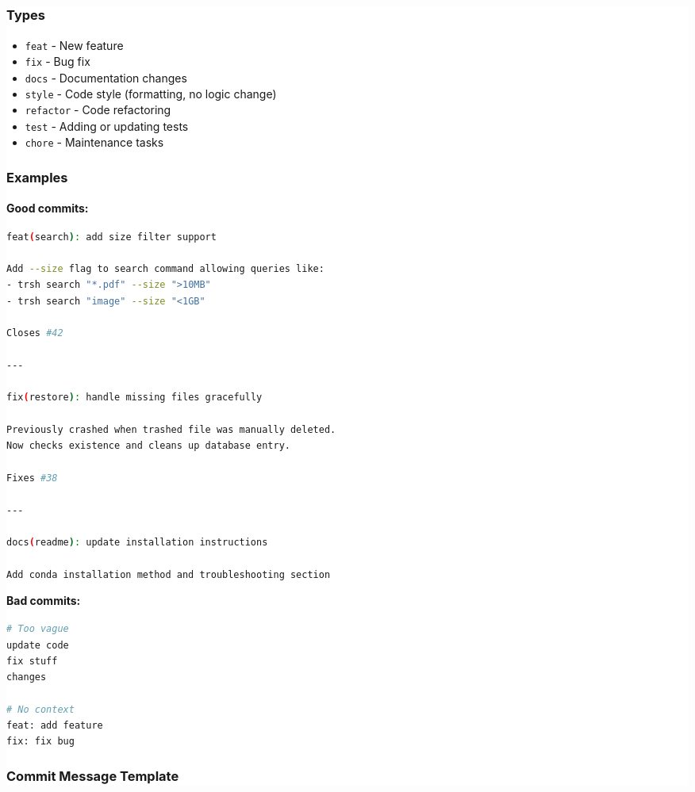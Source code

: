 ### Types

- `feat` - New feature
- `fix` - Bug fix
- `docs` - Documentation changes
- `style` - Code style (formatting, no logic change)
- `refactor` - Code refactoring
- `test` - Adding or updating tests
- `chore` - Maintenance tasks

### Examples

**Good commits:**

```bash
feat(search): add size filter support

Add --size flag to search command allowing queries like:
- trsh search "*.pdf" --size ">10MB"
- trsh search "image" --size "<1GB"

Closes #42

---

fix(restore): handle missing files gracefully

Previously crashed when trashed file was manually deleted.
Now checks existence and cleans up database entry.

Fixes #38

---

docs(readme): update installation instructions

Add conda installation method and troubleshooting section
```

**Bad commits:**

```bash
# Too vague
update code
fix stuff
changes

# No context
feat: add feature
fix: fix bug
```

### Commit Message Template
